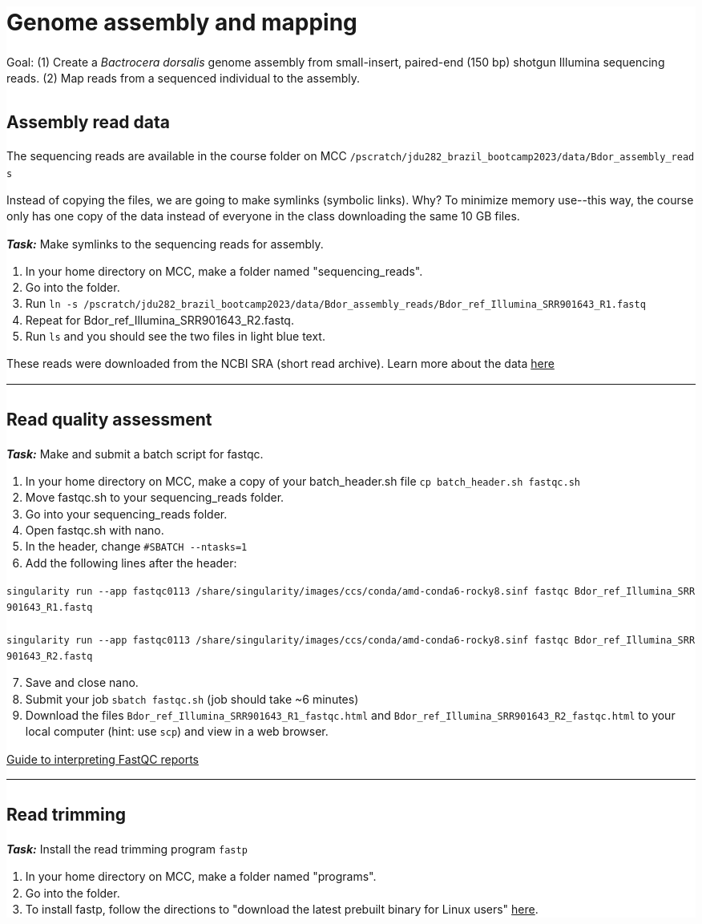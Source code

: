 # Genome assembly and mapping
Goal: (1) Create a _Bactrocera dorsalis_ genome assembly from small-insert, paired-end (150 bp) shotgun Illumina sequencing reads. (2) Map reads from a sequenced individual to the assembly.

## Assembly read data
The sequencing reads are available in the course folder on MCC `/pscratch/jdu282_brazil_bootcamp2023/data/Bdor_assembly_reads`

Instead of copying the files, we are going to make symlinks (symbolic links). Why? To minimize memory use--this way, the course only has one copy of the data instead of everyone in the class downloading the same 10 GB files. 

**_Task:_** Make symlinks to the sequencing reads for assembly. <br>
1. In your home directory on MCC, make a folder named "sequencing_reads".
2. Go into the folder. <br>
3. Run `ln -s /pscratch/jdu282_brazil_bootcamp2023/data/Bdor_assembly_reads/Bdor_ref_Illumina_SRR901643_R1.fastq` <br>
4. Repeat for Bdor_ref_Illumina_SRR901643_R2.fastq. <br>
5. Run `ls` and you should see the two files in light blue text.

These reads were downloaded from the NCBI SRA (short read archive). Learn more about the data [here](https://www.ncbi.nlm.nih.gov/sra/SRX306436[accn])

___

## Read quality assessment
**_Task:_** Make and submit a batch script for fastqc.
1. In your home directory on MCC, make a copy of your batch_header.sh file `cp batch_header.sh fastqc.sh` <br>
2. Move fastqc.sh to your sequencing_reads folder.
3. Go into your sequencing_reads folder.
4. Open fastqc.sh with nano.
5. In the header, change `#SBATCH --ntasks=1`
6. Add the following lines after the header:
```
singularity run --app fastqc0113 /share/singularity/images/ccs/conda/amd-conda6-rocky8.sinf fastqc Bdor_ref_Illumina_SRR901643_R1.fastq 

singularity run --app fastqc0113 /share/singularity/images/ccs/conda/amd-conda6-rocky8.sinf fastqc Bdor_ref_Illumina_SRR901643_R2.fastq 
```
7. Save and close nano.
8. Submit your job `sbatch fastqc.sh` (job should take ~6 minutes)
9. Download the files `Bdor_ref_Illumina_SRR901643_R1_fastqc.html` and `Bdor_ref_Illumina_SRR901643_R2_fastqc.html` to your local computer (hint: use `scp`) and view in a web browser.

[Guide to interpreting FastQC reports](https://dnacore.missouri.edu/PDF/FastQC_Manual.pdf)

___
## Read trimming
**_Task:_** Install the read trimming program `fastp`
1. In your home directory on MCC, make a folder named "programs".
2. Go into the folder.
3. To install fastp, follow the directions to "download the latest prebuilt binary for Linux users" [here](https://github.com/OpenGene/fastp#or-download-the-latest-prebuilt-binary-for-linux-users).

